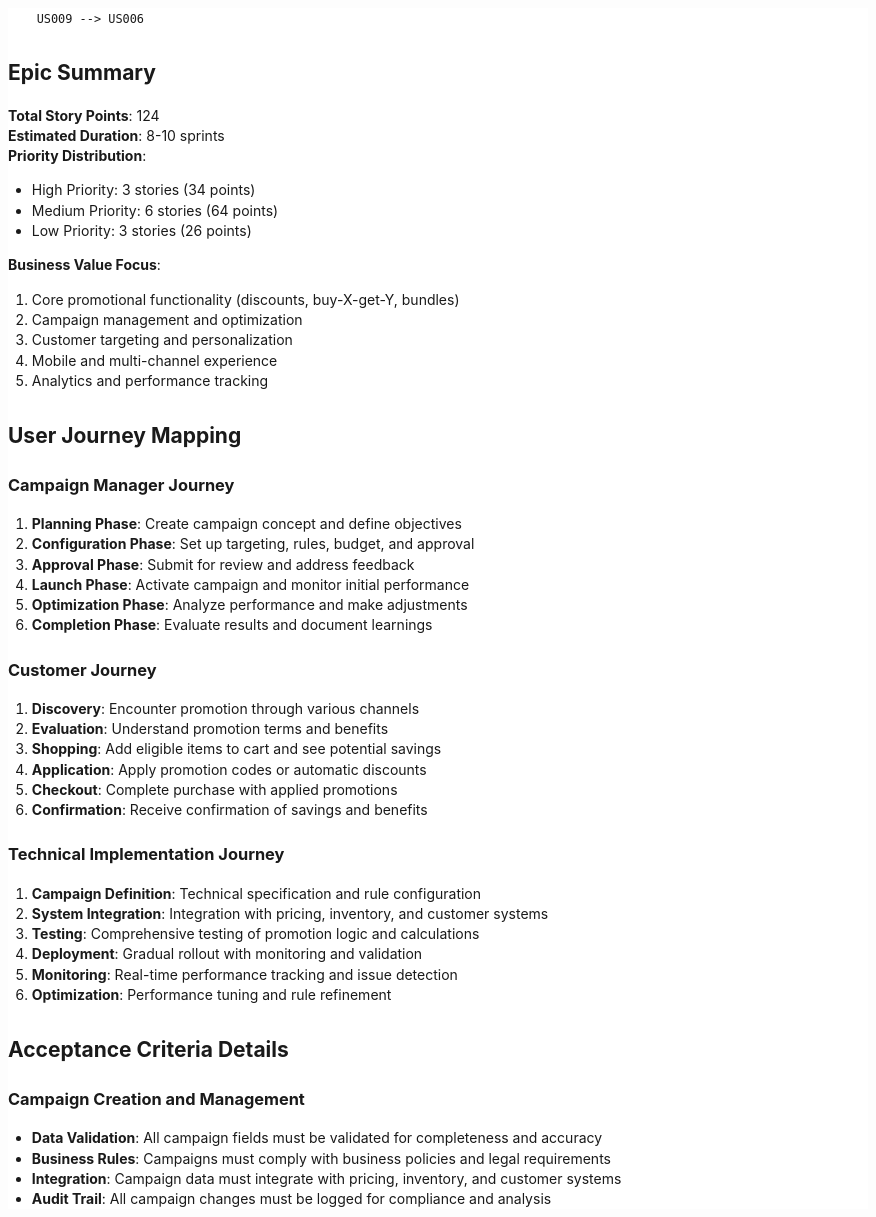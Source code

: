 ```mermaid
    US009 --> US006
```

## Epic Summary

**Total Story Points**: 124  
**Estimated Duration**: 8-10 sprints  
**Priority Distribution**:
- High Priority: 3 stories (34 points)
- Medium Priority: 6 stories (64 points)  
- Low Priority: 3 stories (26 points)

**Business Value Focus**:
1. Core promotional functionality (discounts, buy-X-get-Y, bundles)
2. Campaign management and optimization
3. Customer targeting and personalization
4. Mobile and multi-channel experience
5. Analytics and performance tracking

## User Journey Mapping

### Campaign Manager Journey
1. **Planning Phase**: Create campaign concept and define objectives
2. **Configuration Phase**: Set up targeting, rules, budget, and approval
3. **Approval Phase**: Submit for review and address feedback
4. **Launch Phase**: Activate campaign and monitor initial performance
5. **Optimization Phase**: Analyze performance and make adjustments
6. **Completion Phase**: Evaluate results and document learnings

### Customer Journey
1. **Discovery**: Encounter promotion through various channels
2. **Evaluation**: Understand promotion terms and benefits
3. **Shopping**: Add eligible items to cart and see potential savings
4. **Application**: Apply promotion codes or automatic discounts
5. **Checkout**: Complete purchase with applied promotions
6. **Confirmation**: Receive confirmation of savings and benefits

### Technical Implementation Journey
1. **Campaign Definition**: Technical specification and rule configuration
2. **System Integration**: Integration with pricing, inventory, and customer systems
3. **Testing**: Comprehensive testing of promotion logic and calculations
4. **Deployment**: Gradual rollout with monitoring and validation
5. **Monitoring**: Real-time performance tracking and issue detection
6. **Optimization**: Performance tuning and rule refinement

## Acceptance Criteria Details

### Campaign Creation and Management
- **Data Validation**: All campaign fields must be validated for completeness and accuracy
- **Business Rules**: Campaigns must comply with business policies and legal requirements
- **Integration**: Campaign data must integrate with pricing, inventory, and customer systems
- **Audit Trail**: All campaign changes must be logged for compliance and analysis
